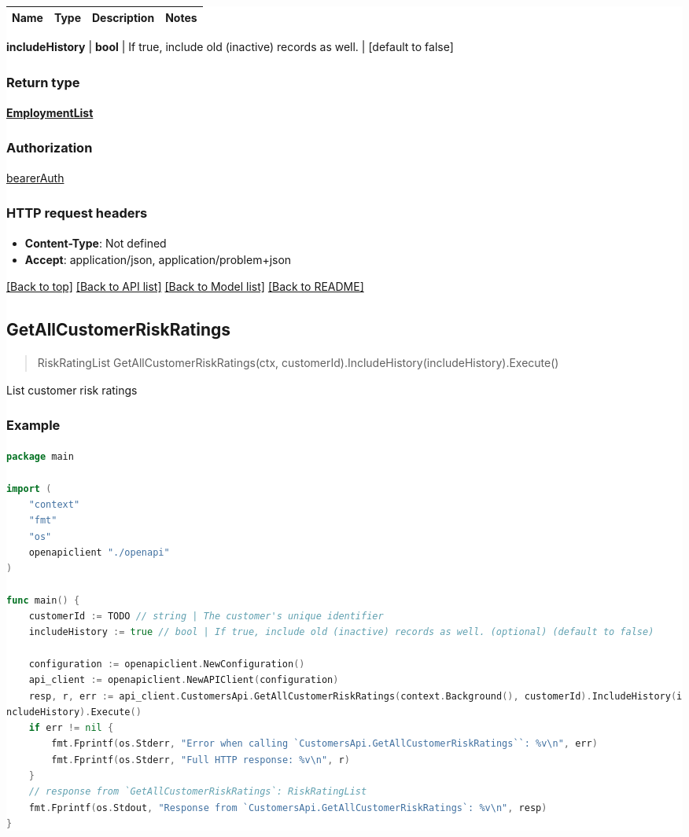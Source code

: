 
Name | Type | Description  | Notes
------------- | ------------- | ------------- | -------------

 **includeHistory** | **bool** | If true, include old (inactive) records as well. | [default to false]

### Return type

[**EmploymentList**](EmploymentList.md)

### Authorization

[bearerAuth](../README.md#bearerAuth)

### HTTP request headers

- **Content-Type**: Not defined
- **Accept**: application/json, application/problem+json

[[Back to top]](#) [[Back to API list]](../README.md#documentation-for-api-endpoints)
[[Back to Model list]](../README.md#documentation-for-models)
[[Back to README]](../README.md)


## GetAllCustomerRiskRatings

> RiskRatingList GetAllCustomerRiskRatings(ctx, customerId).IncludeHistory(includeHistory).Execute()

List customer risk ratings



### Example

```go
package main

import (
    "context"
    "fmt"
    "os"
    openapiclient "./openapi"
)

func main() {
    customerId := TODO // string | The customer's unique identifier
    includeHistory := true // bool | If true, include old (inactive) records as well. (optional) (default to false)

    configuration := openapiclient.NewConfiguration()
    api_client := openapiclient.NewAPIClient(configuration)
    resp, r, err := api_client.CustomersApi.GetAllCustomerRiskRatings(context.Background(), customerId).IncludeHistory(includeHistory).Execute()
    if err != nil {
        fmt.Fprintf(os.Stderr, "Error when calling `CustomersApi.GetAllCustomerRiskRatings``: %v\n", err)
        fmt.Fprintf(os.Stderr, "Full HTTP response: %v\n", r)
    }
    // response from `GetAllCustomerRiskRatings`: RiskRatingList
    fmt.Fprintf(os.Stdout, "Response from `CustomersApi.GetAllCustomerRiskRatings`: %v\n", resp)
}
```
